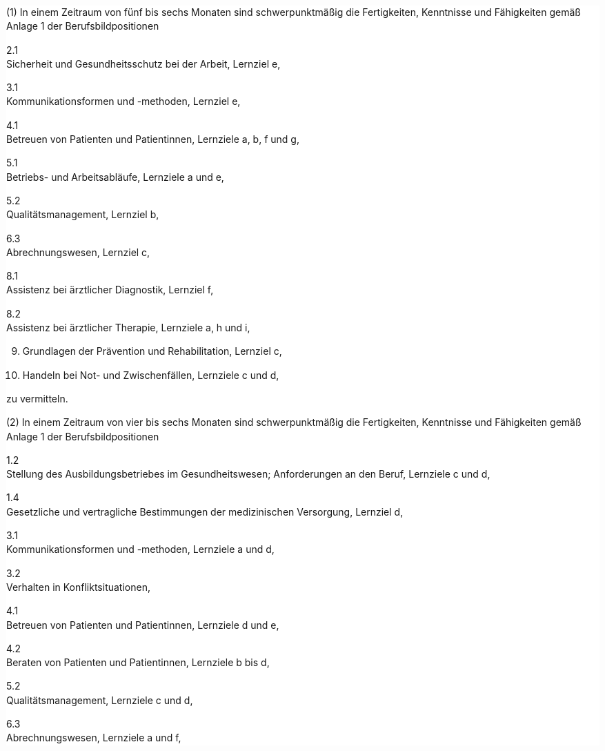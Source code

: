 (1) In einem Zeitraum von fünf bis sechs Monaten sind schwerpunktmäßig die Fertigkeiten, Kenntnisse und Fähigkeiten gemäß Anlage 1 der Berufsbildpositionen

2.1  
Sicherheit und Gesundheitsschutz bei der Arbeit, Lernziel e,

3.1  
Kommunikationsformen und -methoden, Lernziel e,

4.1  
Betreuen von Patienten und Patientinnen, Lernziele a, b, f und g,

5.1  
Betriebs- und Arbeitsabläufe, Lernziele a und e,

5.2  
Qualitätsmanagement, Lernziel b,

6.3  
Abrechnungswesen, Lernziel c,

8.1  
Assistenz bei ärztlicher Diagnostik, Lernziel f,

8.2  
Assistenz bei ärztlicher Therapie, Lernziele a, h und i,

9. Grundlagen der Prävention und Rehabilitation, Lernziel c,

10. Handeln bei Not- und Zwischenfällen, Lernziele c und d,

zu vermitteln.

(2) In einem Zeitraum von vier bis sechs Monaten sind schwerpunktmäßig die Fertigkeiten, Kenntnisse und Fähigkeiten gemäß Anlage 1 der Berufsbildpositionen

1.2  
Stellung des Ausbildungsbetriebes im Gesundheitswesen; Anforderungen an den Beruf, Lernziele c und d,

1.4  
Gesetzliche und vertragliche Bestimmungen der medizinischen Versorgung, Lernziel d,

3.1  
Kommunikationsformen und -methoden, Lernziele a und d,

3.2  
Verhalten in Konfliktsituationen,

4.1  
Betreuen von Patienten und Patientinnen, Lernziele d und e,

4.2  
Beraten von Patienten und Patientinnen, Lernziele b bis d,

5.2  
Qualitätsmanagement, Lernziele c und d,

6.3  
Abrechnungswesen, Lernziele a und f,
